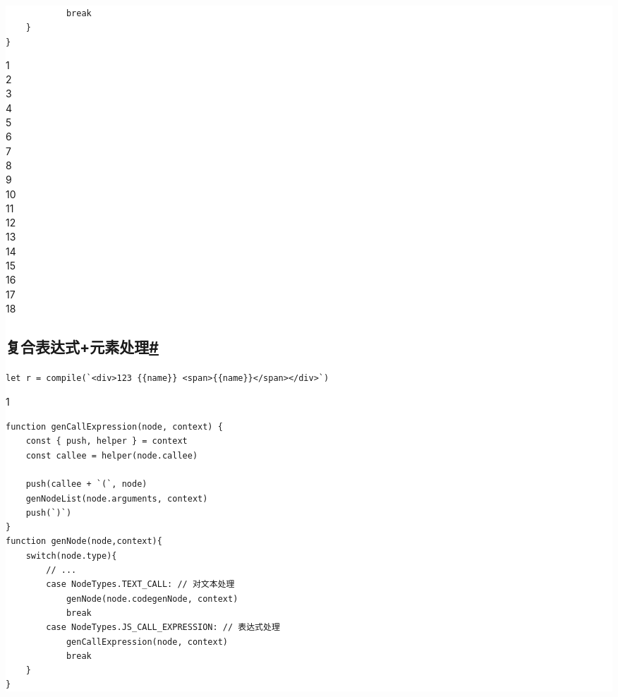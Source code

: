 ```
            break
    }
}
```

1  
2  
3  
4  
5  
6  
7  
8  
9  
10  
11  
12  
13  
14  
15  
16  
17  
18  


## 复合表达式+元素处理[#](http://www.zhufengpeixun.com/advance/guide/16.codegen.html#%E5%A4%8D%E5%90%88%E8%A1%A8%E8%BE%BE%E5%BC%8F-%E5%85%83%E7%B4%A0%E5%A4%84%E7%90%86)

```
let r = compile(`<div>123 {{name}} <span>{{name}}</span></div>`)
```

1  


```
function genCallExpression(node, context) {
    const { push, helper } = context
    const callee = helper(node.callee)

    push(callee + `(`, node)
    genNodeList(node.arguments, context)
    push(`)`)
}
function genNode(node,context){
    switch(node.type){
        // ...
        case NodeTypes.TEXT_CALL: // 对文本处理
            genNode(node.codegenNode, context)
            break
        case NodeTypes.JS_CALL_EXPRESSION: // 表达式处理
            genCallExpression(node, context)
            break
    }
}
```